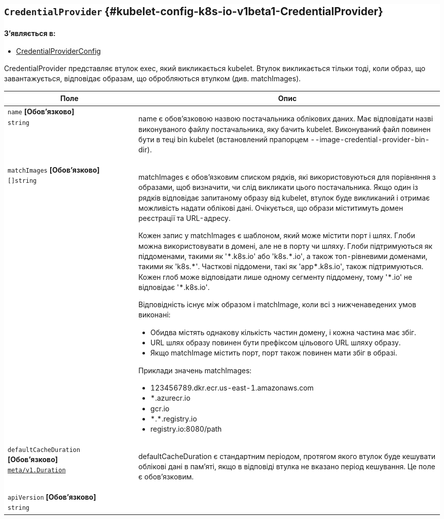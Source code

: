 ## `CredentialProvider` {#kubelet-config-k8s-io-v1beta1-CredentialProvider}

**Зʼявляється в:**

- [CredentialProviderConfig](#kubelet-config-k8s-io-v1beta1-CredentialProviderConfig)

<p>CredentialProvider представляє втулок exec, який викликається kubelet. Втулок викликається тільки тоді, коли образ, що завантажується, відповідає образам, що обробляються втулком (див. matchImages).</p>

<table class="table">
<thead><tr><th width="30%">Поле</th><th>Опис</th></tr></thead>
<tbody>
    
<tr><td><code>name</code> <b>[Обовʼязково]</b><br/>
<code>string</code>
</td>
<td>
   <p>name є обовʼязковою назвою постачальника облікових даних. Має відповідати назві виконуваного файлу постачальника, яку бачить kubelet. Виконуваний файл повинен бути в теці bin kubelet (встановлений прапорцем --image-credential-provider-bin-dir).</p>
</td>
</tr>
<tr><td><code>matchImages</code> <b>[Обовʼязково]</b><br/>
<code>[]string</code>
</td>
<td>
   <p>matchImages є обовʼязковим списком рядків, які використовуються для порівняння з образами, щоб визначити, чи слід викликати цього постачальника. Якщо один із рядків відповідає запитаному образу від kubelet, втулок буде викликаний і отримає можливість надати облікові дані. Очікується, що образи міститимуть домен реєстрації та URL-адресу.</p>
   <p>Кожен запис у matchImages є шаблоном, який може містити порт і шлях. Глоби можна використовувати в домені, але не в порту чи шляху. Глоби підтримуються як піддоменами, такими як '&ast;.k8s.io' або 'k8s.&ast;.io', а також топ-рівневими доменами, такими як 'k8s.&ast;'. Часткові піддомени, такі як 'app&ast;.k8s.io', також підтримуються. Кожен глоб може відповідати лише одному сегменту піддомену, тому '&ast;.io' не відповідає '&ast;.k8s.io'.</p>
   <p>Відповідність існує між образом і matchImage, коли всі з нижченаведених умов виконані:</p>
   <ul>
   <li>Обидва містять однакову кількість частин домену, і кожна частина має збіг.</li>
   <li>URL шлях образу повинен бути префіксом цільового URL шляху образу.</li>
   <li>Якщо matchImage містить порт, порт також повинен мати збіг в образі.</li>
   </ul>
   <p>Приклади значень matchImages:</p>
   <ul>
   <li>123456789.dkr.ecr.us-east-1.amazonaws.com</li>
   <li>&ast;.azurecr.io</li>
   <li>gcr.io</li>
   <li>&ast;.&ast;.registry.io</li>
   <li>registry.io:8080/path</li>
   </ul>
</td>
</tr>
<tr><td><code>defaultCacheDuration</code> <b>[Обовʼязково]</b><br/>
<a href="https://pkg.go.dev/k8s.io/apimachinery/pkg/apis/meta/v1#Duration"><code>meta/v1.Duration</code></a>
</td>
<td>
   <p>defaultCacheDuration є стандартним періодом, протягом якого втулок буде кешувати облікові дані в памʼяті, якщо в відповіді втулка не вказано період кешування. Це поле є обовʼязковим.</p>
</td>
</tr>
<tr><td><code>apiVersion</code> <b>[Обовʼязково]</b><br/>
<code>string</code>
</td>